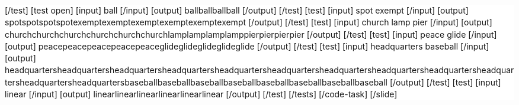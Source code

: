 [/test]
[test open]
[input]
ball
[/input]
[output]
ballballballball
[/output]
[/test]
[test]
[input]
spot exempt
[/input]
[output]
spotspotspotspotexemptexemptexemptexemptexemptexempt
[/output]
[/test]
[test]
[input]
church lamp pier
[/input]
[output]
churchchurchchurchchurchchurchchurchlamplamplamplamppierpierpierpier
[/output]
[/test]
[test]
[input]
peace glide
[/input]
[output]
peacepeacepeacepeacepeaceglideglideglideglideglide
[/output]
[/test]
[test]
[input]
headquarters baseball
[/input]
[output]
headquartersheadquartersheadquartersheadquartersheadquartersheadquartersheadquartersheadquartersheadquartersheadquartersheadquartersheadquartersbaseballbaseballbaseballbaseballbaseballbaseballbaseballbaseball
[/output]
[/test]
[test]
[input]
linear
[/input]
[output]
linearlinearlinearlinearlinearlinear
[/output]
[/test]
[/tests]
[/code-task]
[/slide]
